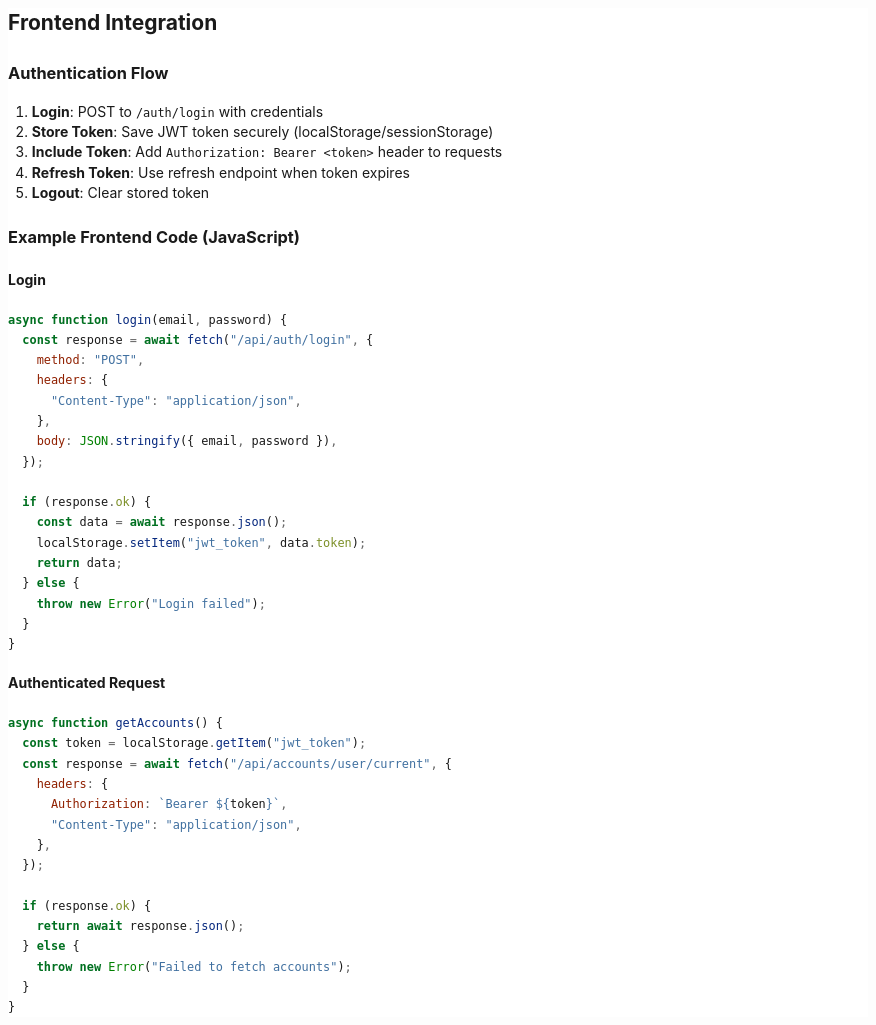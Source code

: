 ## Frontend Integration

### Authentication Flow

1. **Login**: POST to `/auth/login` with credentials
2. **Store Token**: Save JWT token securely (localStorage/sessionStorage)
3. **Include Token**: Add `Authorization: Bearer <token>` header to requests
4. **Refresh Token**: Use refresh endpoint when token expires
5. **Logout**: Clear stored token

### Example Frontend Code (JavaScript)

#### Login

```javascript
async function login(email, password) {
  const response = await fetch("/api/auth/login", {
    method: "POST",
    headers: {
      "Content-Type": "application/json",
    },
    body: JSON.stringify({ email, password }),
  });

  if (response.ok) {
    const data = await response.json();
    localStorage.setItem("jwt_token", data.token);
    return data;
  } else {
    throw new Error("Login failed");
  }
}
```

#### Authenticated Request

```javascript
async function getAccounts() {
  const token = localStorage.getItem("jwt_token");
  const response = await fetch("/api/accounts/user/current", {
    headers: {
      Authorization: `Bearer ${token}`,
      "Content-Type": "application/json",
    },
  });

  if (response.ok) {
    return await response.json();
  } else {
    throw new Error("Failed to fetch accounts");
  }
}
```
